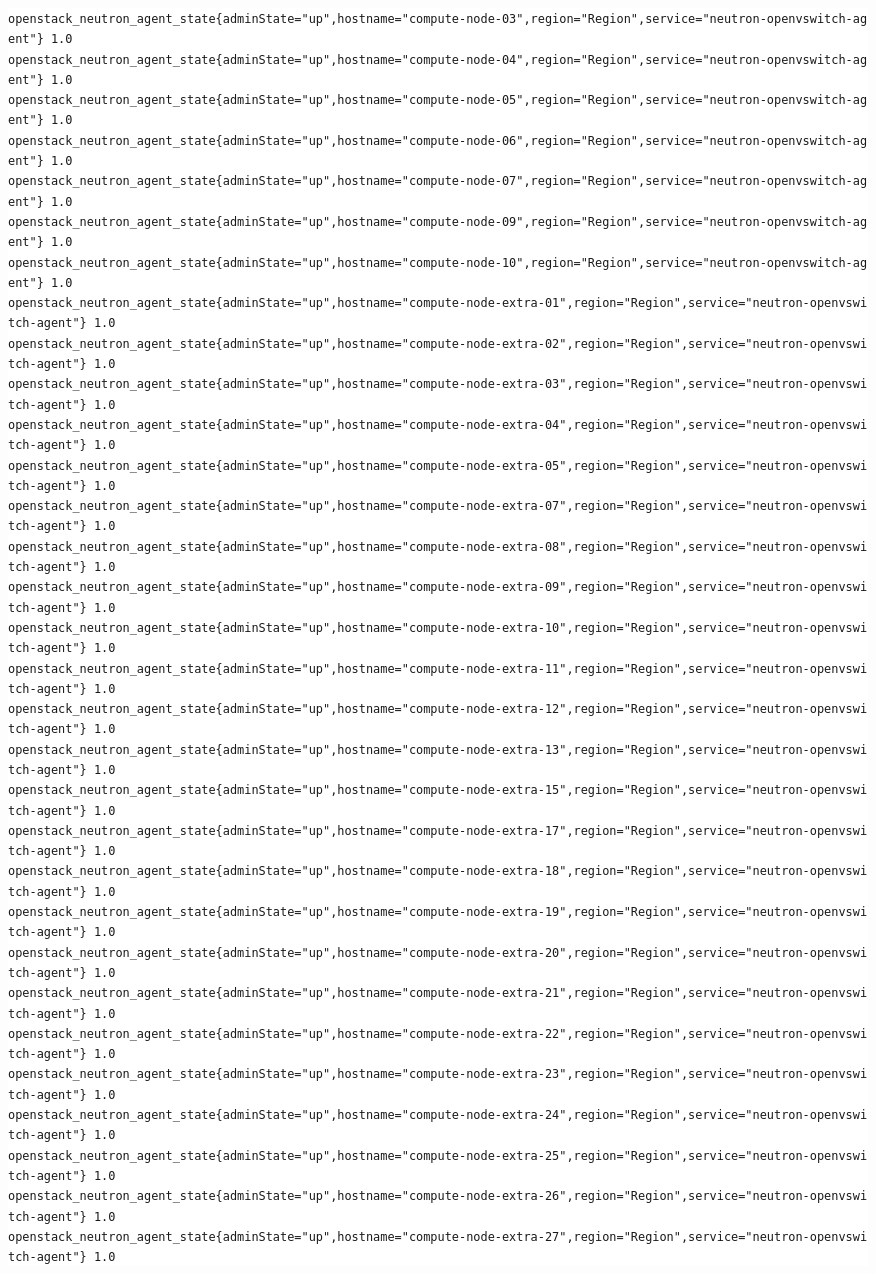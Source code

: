 ```text
openstack_neutron_agent_state{adminState="up",hostname="compute-node-03",region="Region",service="neutron-openvswitch-agent"} 1.0
openstack_neutron_agent_state{adminState="up",hostname="compute-node-04",region="Region",service="neutron-openvswitch-agent"} 1.0
openstack_neutron_agent_state{adminState="up",hostname="compute-node-05",region="Region",service="neutron-openvswitch-agent"} 1.0
openstack_neutron_agent_state{adminState="up",hostname="compute-node-06",region="Region",service="neutron-openvswitch-agent"} 1.0
openstack_neutron_agent_state{adminState="up",hostname="compute-node-07",region="Region",service="neutron-openvswitch-agent"} 1.0
openstack_neutron_agent_state{adminState="up",hostname="compute-node-09",region="Region",service="neutron-openvswitch-agent"} 1.0
openstack_neutron_agent_state{adminState="up",hostname="compute-node-10",region="Region",service="neutron-openvswitch-agent"} 1.0
openstack_neutron_agent_state{adminState="up",hostname="compute-node-extra-01",region="Region",service="neutron-openvswitch-agent"} 1.0
openstack_neutron_agent_state{adminState="up",hostname="compute-node-extra-02",region="Region",service="neutron-openvswitch-agent"} 1.0
openstack_neutron_agent_state{adminState="up",hostname="compute-node-extra-03",region="Region",service="neutron-openvswitch-agent"} 1.0
openstack_neutron_agent_state{adminState="up",hostname="compute-node-extra-04",region="Region",service="neutron-openvswitch-agent"} 1.0
openstack_neutron_agent_state{adminState="up",hostname="compute-node-extra-05",region="Region",service="neutron-openvswitch-agent"} 1.0
openstack_neutron_agent_state{adminState="up",hostname="compute-node-extra-07",region="Region",service="neutron-openvswitch-agent"} 1.0
openstack_neutron_agent_state{adminState="up",hostname="compute-node-extra-08",region="Region",service="neutron-openvswitch-agent"} 1.0
openstack_neutron_agent_state{adminState="up",hostname="compute-node-extra-09",region="Region",service="neutron-openvswitch-agent"} 1.0
openstack_neutron_agent_state{adminState="up",hostname="compute-node-extra-10",region="Region",service="neutron-openvswitch-agent"} 1.0
openstack_neutron_agent_state{adminState="up",hostname="compute-node-extra-11",region="Region",service="neutron-openvswitch-agent"} 1.0
openstack_neutron_agent_state{adminState="up",hostname="compute-node-extra-12",region="Region",service="neutron-openvswitch-agent"} 1.0
openstack_neutron_agent_state{adminState="up",hostname="compute-node-extra-13",region="Region",service="neutron-openvswitch-agent"} 1.0
openstack_neutron_agent_state{adminState="up",hostname="compute-node-extra-15",region="Region",service="neutron-openvswitch-agent"} 1.0
openstack_neutron_agent_state{adminState="up",hostname="compute-node-extra-17",region="Region",service="neutron-openvswitch-agent"} 1.0
openstack_neutron_agent_state{adminState="up",hostname="compute-node-extra-18",region="Region",service="neutron-openvswitch-agent"} 1.0
openstack_neutron_agent_state{adminState="up",hostname="compute-node-extra-19",region="Region",service="neutron-openvswitch-agent"} 1.0
openstack_neutron_agent_state{adminState="up",hostname="compute-node-extra-20",region="Region",service="neutron-openvswitch-agent"} 1.0
openstack_neutron_agent_state{adminState="up",hostname="compute-node-extra-21",region="Region",service="neutron-openvswitch-agent"} 1.0
openstack_neutron_agent_state{adminState="up",hostname="compute-node-extra-22",region="Region",service="neutron-openvswitch-agent"} 1.0
openstack_neutron_agent_state{adminState="up",hostname="compute-node-extra-23",region="Region",service="neutron-openvswitch-agent"} 1.0
openstack_neutron_agent_state{adminState="up",hostname="compute-node-extra-24",region="Region",service="neutron-openvswitch-agent"} 1.0
openstack_neutron_agent_state{adminState="up",hostname="compute-node-extra-25",region="Region",service="neutron-openvswitch-agent"} 1.0
openstack_neutron_agent_state{adminState="up",hostname="compute-node-extra-26",region="Region",service="neutron-openvswitch-agent"} 1.0
openstack_neutron_agent_state{adminState="up",hostname="compute-node-extra-27",region="Region",service="neutron-openvswitch-agent"} 1.0
```